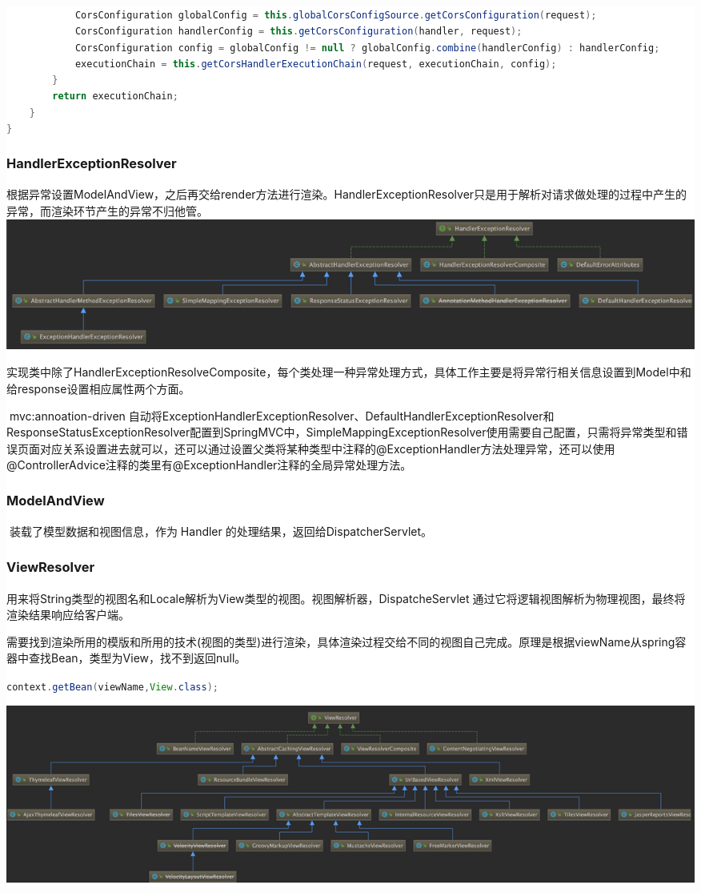 ```java
            CorsConfiguration globalConfig = this.globalCorsConfigSource.getCorsConfiguration(request);
            CorsConfiguration handlerConfig = this.getCorsConfiguration(handler, request);
            CorsConfiguration config = globalConfig != null ? globalConfig.combine(handlerConfig) : handlerConfig;
            executionChain = this.getCorsHandlerExecutionChain(request, executionChain, config);
        }
        return executionChain;
    }
}
```

### HandlerExceptionResolver

​	根据异常设置ModelAndView，之后再交给render方法进行渲染。HandlerExceptionResolver只是用于解析对请求做处理的过程中产生的异常，而渲染环节产生的异常不归他管。![image-20200419152203601](images/image-20200419152203601.png)

​	实现类中除了HandlerExceptionResolveComposite，每个类处理一种异常处理方式，具体工作主要是将异常行相关信息设置到Model中和给response设置相应属性两个方面。

​	mvc:annoation-driven 自动将ExceptionHandlerExceptionResolver、DefaultHandlerExceptionResolver和ResponseStatusExceptionResolver配置到SpringMVC中，SimpleMappingExceptionResolver使用需要自己配置，只需将异常类型和错误页面对应关系设置进去就可以，还可以通过设置父类将某种类型中注释的@ExceptionHandler方法处理异常，还可以使用@ControllerAdvice注释的类里有@ExceptionHandler注释的全局异常处理方法。

### ModelAndView

​	装载了模型数据和视图信息，作为 Handler 的处理结果，返回给DispatcherServlet。

### ViewResolver

​	用来将String类型的视图名和Locale解析为View类型的视图。视图解析器，DispatcheServlet 通过它将逻辑视图解析为物理视图，最终将渲染结果响应给客户端。

​	 需要找到渲染所用的模版和所用的技术(视图的类型)进行渲染，具体渲染过程交给不同的视图自己完成。原理是根据viewName从spring容器中查找Bean，类型为View，找不到返回null。

```java
context.getBean(viewName,View.class);
```

![image-20200419151009302](images/image-20200419151009302.png)
